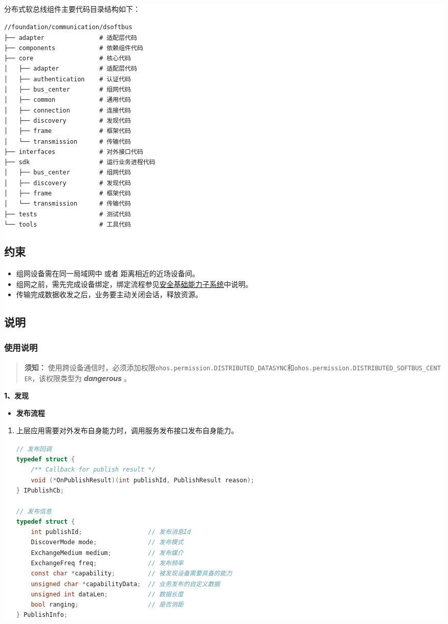 分布式软总线组件主要代码目录结构如下：

```text
//foundation/communication/dsoftbus
├── adapter               # 适配层代码
├── components            # 依赖组件代码
├── core                  # 核心代码
│   ├── adapter           # 适配层代码
│   ├── authentication    # 认证代码
│   ├── bus_center        # 组网代码
│   ├── common            # 通用代码
│   ├── connection        # 连接代码
│   ├── discovery         # 发现代码
│   ├── frame             # 框架代码
│   └── transmission      # 传输代码
├── interfaces            # 对外接口代码
├── sdk                   # 运行业务进程代码
│   ├── bus_center        # 组网代码
│   ├── discovery         # 发现代码
│   ├── frame             # 框架代码
│   └── transmission      # 传输代码
├── tests                 # 测试代码
└── tools                 # 工具代码
```

## 约束<a name="section119744591305"></a>

-   组网设备需在同一局域网中 或者 距离相近的近场设备间。
-   组网之前，需先完成设备绑定，绑定流程参见[安全基础能力子系统](https://gitee.com/openharmony/docs/blob/master/zh-cn/readme/%E5%AE%89%E5%85%A8%E5%9F%BA%E7%A1%80%E8%83%BD%E5%8A%9B%E5%AD%90%E7%B3%BB%E7%BB%9F.md)中说明。
-   传输完成数据收发之后，业务要主动关闭会话，释放资源。

## 说明<a name="section1312121216216"></a>

### 使用说明<a name="section1698318421816"></a>

>**须知：** 
>使用跨设备通信时，必须添加权限`ohos.permission.DISTRIBUTED_DATASYNC`和`ohos.permission.DISTRIBUTED_SOFTBUS_CENTER`，该权限类型为 _**dangerous**_ 。

**1、发现**

-   **发布流程**

1.  上层应用需要对外发布自身能力时，调用服务发布接口发布自身能力。

    ```C
    // 发布回调
    typedef struct {
        /** Callback for publish result */
        void (*OnPublishResult)(int publishId, PublishResult reason);
    } IPublishCb;

    // 发布信息
    typedef struct {
        int publishId;                  // 发布消息Id
        DiscoverMode mode;              // 发布模式
        ExchangeMedium medium;          // 发布媒介
        ExchangeFreq freq;              // 发布频率
        const char *capability;         // 被发现设备需要具备的能力
        unsigned char *capabilityData;  // 业务发布的自定义数据
        unsigned int dataLen;           // 数据长度
        bool ranging;                   // 是否测距
    } PublishInfo;
    